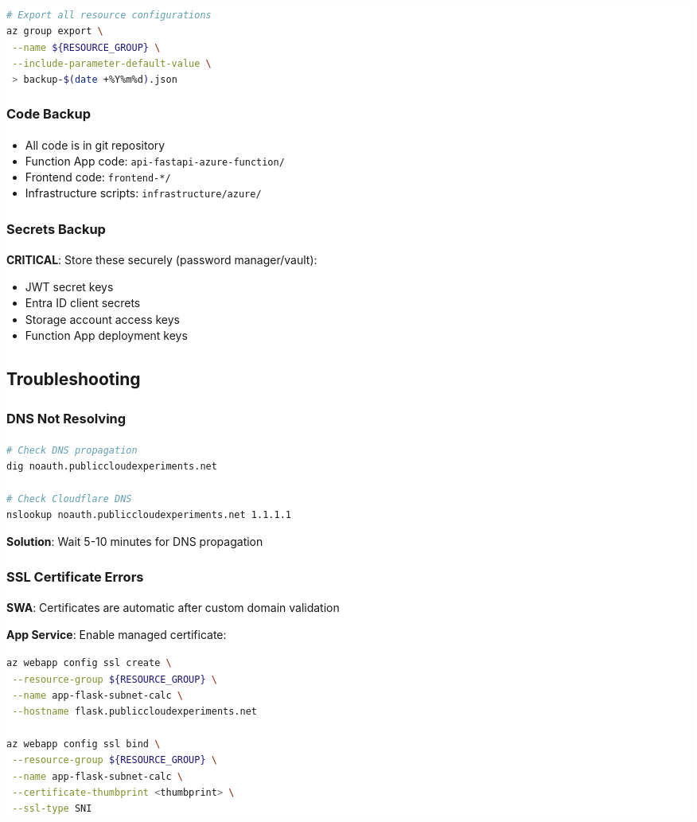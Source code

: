 ```bash
# Export all resource configurations
az group export \
 --name ${RESOURCE_GROUP} \
 --include-parameter-default-value \
 > backup-$(date +%Y%m%d).json
```

### Code Backup

- All code is in git repository
- Function App code: `api-fastapi-azure-function/`
- Frontend code: `frontend-*/`
- Infrastructure scripts: `infrastructure/azure/`

### Secrets Backup

**CRITICAL**: Store these securely (password manager/vault):

- JWT secret keys
- Entra ID client secrets
- Storage account access keys
- Function App deployment keys

## Troubleshooting

### DNS Not Resolving

```bash
# Check DNS propagation
dig noauth.publiccloudexperiments.net

# Check Cloudflare DNS
nslookup noauth.publiccloudexperiments.net 1.1.1.1
```

**Solution**: Wait 5-10 minutes for DNS propagation

### SSL Certificate Errors

**SWA**: Certificates are automatic after custom domain validation

**App Service**: Enable managed certificate:

```bash
az webapp config ssl create \
 --resource-group ${RESOURCE_GROUP} \
 --name app-flask-subnet-calc \
 --hostname flask.publiccloudexperiments.net

az webapp config ssl bind \
 --resource-group ${RESOURCE_GROUP} \
 --name app-flask-subnet-calc \
 --certificate-thumbprint <thumbprint> \
 --ssl-type SNI
```
